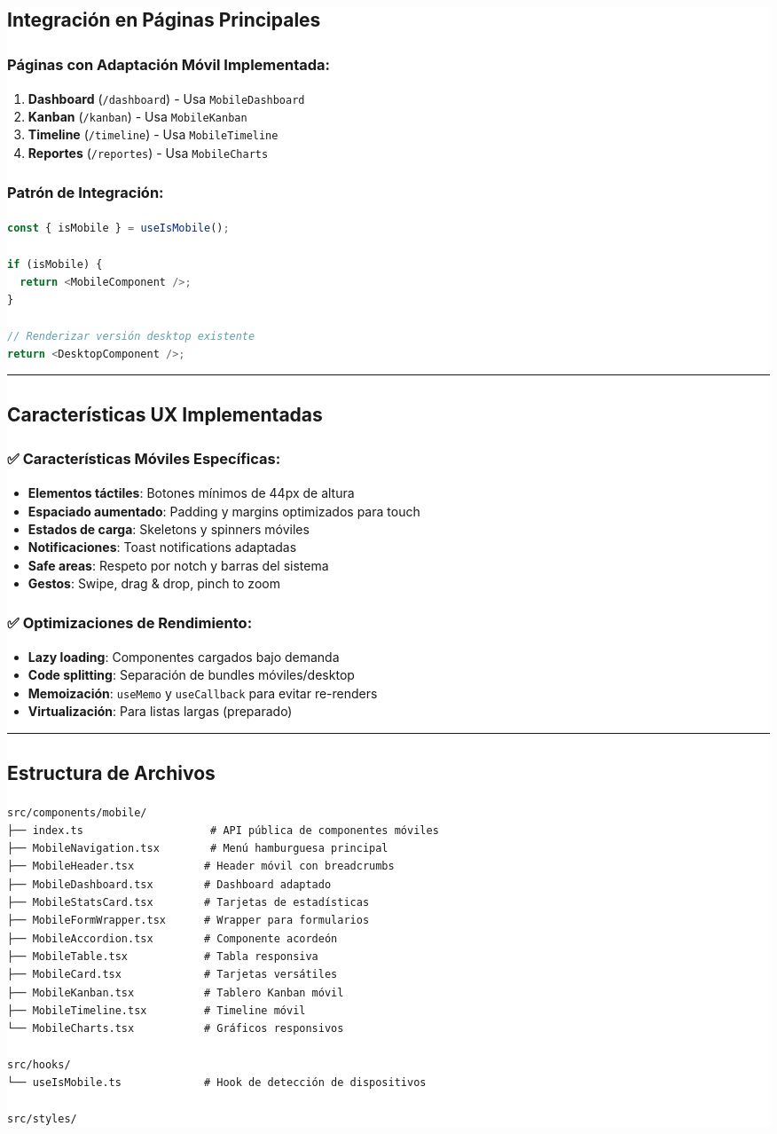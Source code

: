 
## Integración en Páginas Principales

### Páginas con Adaptación Móvil Implementada:
1. **Dashboard** (`/dashboard`) - Usa `MobileDashboard`
2. **Kanban** (`/kanban`) - Usa `MobileKanban`
3. **Timeline** (`/timeline`) - Usa `MobileTimeline`
4. **Reportes** (`/reportes`) - Usa `MobileCharts`

### Patrón de Integración:
```typescript
const { isMobile } = useIsMobile();

if (isMobile) {
  return <MobileComponent />;
}

// Renderizar versión desktop existente
return <DesktopComponent />;
```

---

## Características UX Implementadas

### ✅ Características Móviles Específicas:
- **Elementos táctiles**: Botones mínimos de 44px de altura
- **Espaciado aumentado**: Padding y margins optimizados para touch
- **Estados de carga**: Skeletons y spinners móviles
- **Notificaciones**: Toast notifications adaptadas
- **Safe areas**: Respeto por notch y barras del sistema
- **Gestos**: Swipe, drag & drop, pinch to zoom

### ✅ Optimizaciones de Rendimiento:
- **Lazy loading**: Componentes cargados bajo demanda
- **Code splitting**: Separación de bundles móviles/desktop
- **Memoización**: `useMemo` y `useCallback` para evitar re-renders
- **Virtualización**: Para listas largas (preparado)

---

## Estructura de Archivos

```
src/components/mobile/
├── index.ts                    # API pública de componentes móviles
├── MobileNavigation.tsx        # Menú hamburguesa principal
├── MobileHeader.tsx           # Header móvil con breadcrumbs
├── MobileDashboard.tsx        # Dashboard adaptado
├── MobileStatsCard.tsx        # Tarjetas de estadísticas
├── MobileFormWrapper.tsx      # Wrapper para formularios
├── MobileAccordion.tsx        # Componente acordeón
├── MobileTable.tsx            # Tabla responsiva
├── MobileCard.tsx             # Tarjetas versátiles
├── MobileKanban.tsx           # Tablero Kanban móvil
├── MobileTimeline.tsx         # Timeline móvil
└── MobileCharts.tsx           # Gráficos responsivos

src/hooks/
└── useIsMobile.ts             # Hook de detección de dispositivos

src/styles/
```